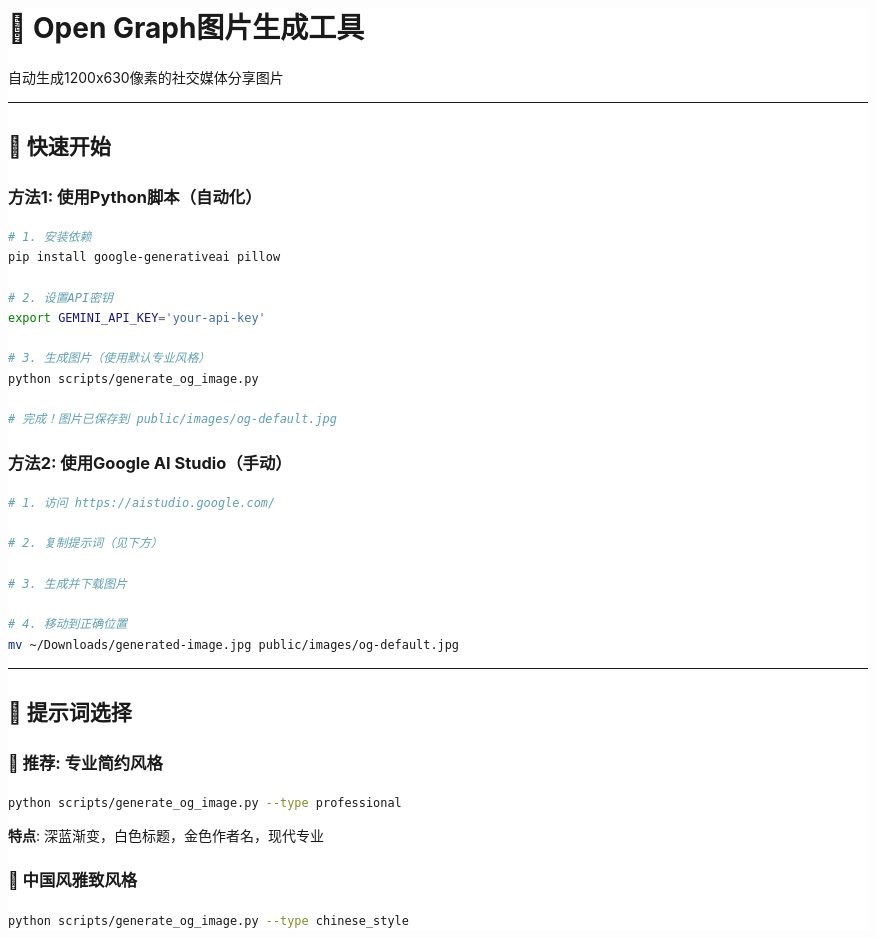# 🎨 Open Graph图片生成工具

自动生成1200x630像素的社交媒体分享图片

---

## 🚀 快速开始

### 方法1: 使用Python脚本（自动化）

```bash
# 1. 安装依赖
pip install google-generativeai pillow

# 2. 设置API密钥
export GEMINI_API_KEY='your-api-key'

# 3. 生成图片（使用默认专业风格）
python scripts/generate_og_image.py

# 完成！图片已保存到 public/images/og-default.jpg
```

### 方法2: 使用Google AI Studio（手动）

```bash
# 1. 访问 https://aistudio.google.com/

# 2. 复制提示词（见下方）

# 3. 生成并下载图片

# 4. 移动到正确位置
mv ~/Downloads/generated-image.jpg public/images/og-default.jpg
```

---

## 📝 提示词选择

### 🌟 推荐: 专业简约风格

```bash
python scripts/generate_og_image.py --type professional
```

**特点**: 深蓝渐变，白色标题，金色作者名，现代专业

### 🎨 中国风雅致风格

```bash
python scripts/generate_og_image.py --type chinese_style
```
